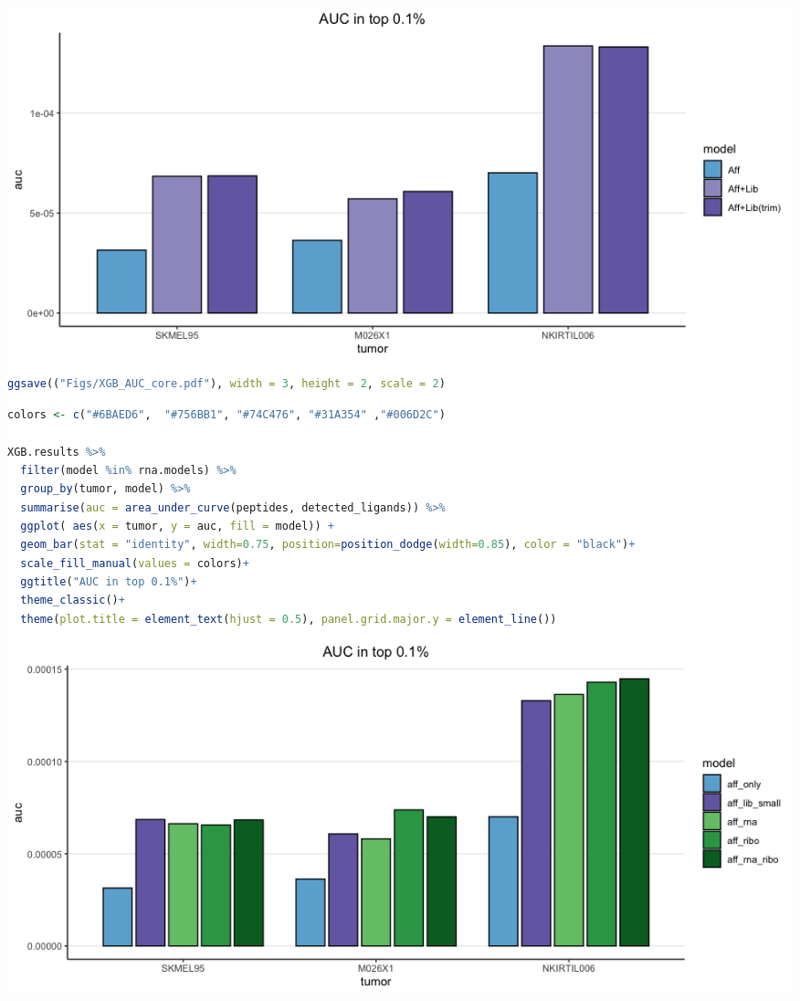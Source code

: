 <img src="3-XGB_model_performance_files/figure-gfm/plot_auc_core1-1.png" style="display: block; margin: auto;" />

``` r
ggsave(("Figs/XGB_AUC_core.pdf"), width = 3, height = 2, scale = 2)
```

``` r
colors <- c("#6BAED6",  "#756BB1", "#74C476", "#31A354" ,"#006D2C")

XGB.results %>% 
  filter(model %in% rna.models) %>% 
  group_by(tumor, model) %>% 
  summarise(auc = area_under_curve(peptides, detected_ligands)) %>% 
  ggplot( aes(x = tumor, y = auc, fill = model)) +
  geom_bar(stat = "identity", width=0.75, position=position_dodge(width=0.85), color = "black")+  
  scale_fill_manual(values = colors)+
  ggtitle("AUC in top 0.1%")+
  theme_classic()+
  theme(plot.title = element_text(hjust = 0.5), panel.grid.major.y = element_line())
```

<img src="3-XGB_model_performance_files/figure-gfm/plot_auc_core2-1.png" style="display: block; margin: auto;" />
